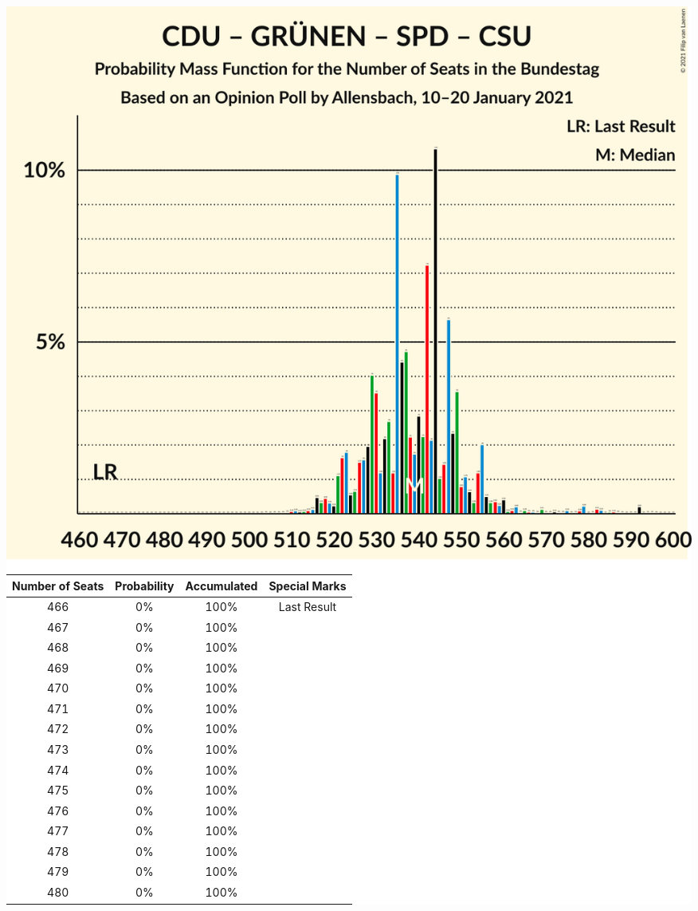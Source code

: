 ![Graph with seats probability mass function not yet produced](2021-01-20-Allensbach-coalitions-seats-pmf-cdu–grünen–spd–csu.png "Seats Probability Mass Function")

| Number of Seats | Probability | Accumulated | Special Marks |
|:---------------:|:-----------:|:-----------:|:-------------:|
| 466 | 0% | 100% | Last Result |
| 467 | 0% | 100% |  |
| 468 | 0% | 100% |  |
| 469 | 0% | 100% |  |
| 470 | 0% | 100% |  |
| 471 | 0% | 100% |  |
| 472 | 0% | 100% |  |
| 473 | 0% | 100% |  |
| 474 | 0% | 100% |  |
| 475 | 0% | 100% |  |
| 476 | 0% | 100% |  |
| 477 | 0% | 100% |  |
| 478 | 0% | 100% |  |
| 479 | 0% | 100% |  |
| 480 | 0% | 100% |  |
